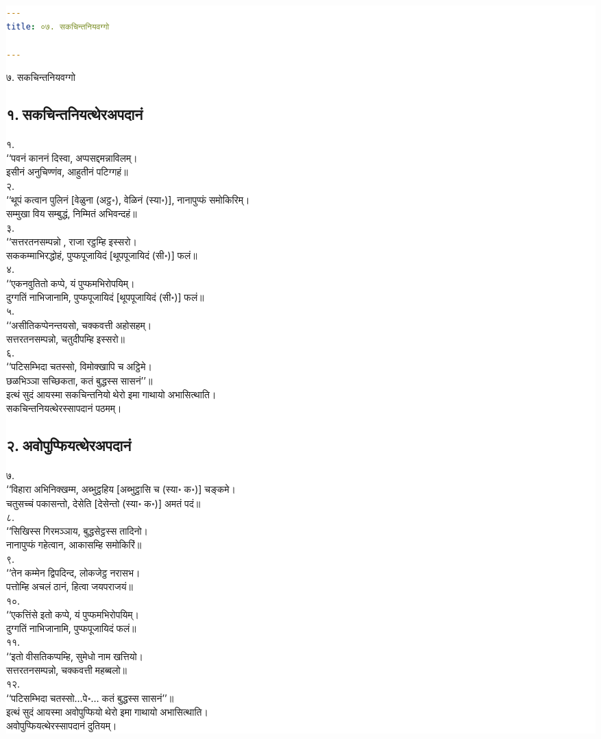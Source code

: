 ```yaml
---
title: ०७. सकचिन्तनियवग्गो

---
```

७. सकचिन्तनियवग्गो  


## १. सकचिन्तनियत्थेरअपदानं

१.  
‘‘पवनं काननं दिस्वा, अप्पसद्दमन्नाविलम्।  
इसीनं अनुचिण्णंव, आहुतीनं पटिग्गहं॥  
२.  
‘‘थूपं कत्वान पुलिनं [वेळुना (अट्ठ॰), वेळिनं (स्या॰)], नानापुप्फं समोकिरिम्।  
सम्मुखा विय सम्बुद्धं, निम्मितं अभिवन्दहं॥  
३.  
‘‘सत्तरतनसम्पन्नो , राजा रट्ठम्हि इस्सरो।  
सककम्माभिरद्धोहं, पुप्फपूजायिदं [थूपपूजायिदं (सी॰)] फलं॥  
४.  
‘‘एकनवुतितो कप्पे, यं पुप्फमभिरोपयिम्।  
दुग्गतिं नाभिजानामि, पुप्फपूजायिदं [थूपपूजायिदं (सी॰)] फलं॥  
५.  
‘‘असीतिकप्पेनन्तयसो, चक्कवत्ती अहोसहम्।  
सत्तरतनसम्पन्नो, चतुदीपम्हि इस्सरो॥  
६.  
‘‘पटिसम्भिदा चतस्सो, विमोक्खापि च अट्ठिमे।  
छळभिञ्ञा सच्छिकता, कतं बुद्धस्स सासनं’’॥  
इत्थं सुदं आयस्मा सकचिन्तनियो थेरो इमा गाथायो अभासित्थाति।  
सकचिन्तनियत्थेरस्सापदानं पठमम्।  


## २. अवोपुप्फियत्थेरअपदानं

७.  
‘‘विहारा अभिनिक्खम्म, अब्भुट्ठहिय [अब्भुट्ठासि च (स्या॰ क॰)] चङ्कमे।  
चतुसच्चं पकासन्तो, देसेति [देसेन्तो (स्या॰ क॰)] अमतं पदं॥  
८.  
‘‘सिखिस्स गिरमञ्ञाय, बुद्धसेट्ठस्स तादिनो।  
नानापुप्फं गहेत्वान, आकासम्हि समोकिरिं॥  
९.  
‘‘तेन कम्मेन द्विपदिन्द, लोकजेट्ठ नरासभ।  
पत्तोम्हि अचलं ठानं, हित्वा जयपराजयं॥  
१०.  
‘‘एकत्तिंसे इतो कप्पे, यं पुप्फमभिरोपयिम्।  
दुग्गतिं नाभिजानामि, पुप्फपूजायिदं फलं॥  
११.  
‘‘इतो वीसतिकप्पम्हि, सुमेधो नाम खत्तियो।  
सत्तरतनसम्पन्नो, चक्कवत्ती महब्बलो॥  
१२.  
‘‘पटिसम्भिदा चतस्सो…पे॰… कतं बुद्धस्स सासनं’’॥  
इत्थं सुदं आयस्मा अवोपुप्फियो थेरो इमा गाथायो अभासित्थाति।  
अवोपुप्फियत्थेरस्सापदानं दुतियम्।  

